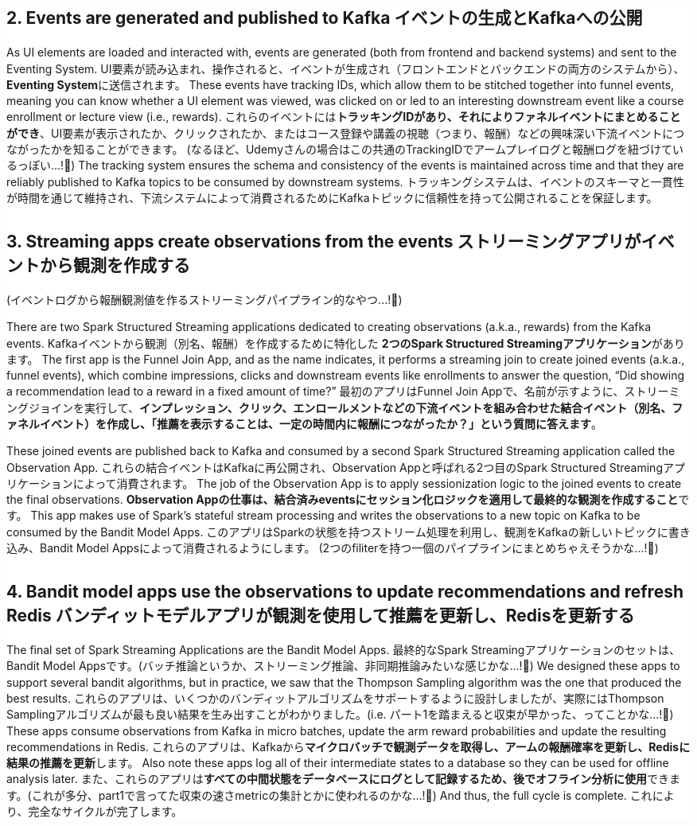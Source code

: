 ## 2. Events are generated and published to Kafka イベントの生成とKafkaへの公開

As UI elements are loaded and interacted with, events are generated (both from frontend and backend systems) and sent to the Eventing System. 
UI要素が読み込まれ、操作されると、イベントが生成され（フロントエンドとバックエンドの両方のシステムから）、**Eventing System**に送信されます。 
These events have tracking IDs, which allow them to be stitched together into funnel events, meaning you can know whether a UI element was viewed, was clicked on or led to an interesting downstream event like a course enrollment or lecture view (i.e., rewards). 
これらのイベントには**トラッキングIDがあり、それによりファネルイベントにまとめることができ**、UI要素が表示されたか、クリックされたか、またはコース登録や講義の視聴（つまり、報酬）などの興味深い下流イベントにつながったかを知ることができます。 
(なるほど、Udemyさんの場合はこの共通のTrackingIDでアームプレイログと報酬ログを紐づけているっぽい...!:thinking:)
The tracking system ensures the schema and consistency of the events is maintained across time and that they are reliably published to Kafka topics to be consumed by downstream systems. 
トラッキングシステムは、イベントのスキーマと一貫性が時間を通じて維持され、下流システムによって消費されるためにKafkaトピックに信頼性を持って公開されることを保証します。

## 3. Streaming apps create observations from the events ストリーミングアプリがイベントから観測を作成する

(イベントログから報酬観測値を作るストリーミングパイプライン的なやつ...!:thinking:)

There are two Spark Structured Streaming applications dedicated to creating observations (a.k.a., rewards) from the Kafka events. 
Kafkaイベントから観測（別名、報酬）を作成するために特化した **2つのSpark Structured Streamingアプリケーション**があります。
The first app is the Funnel Join App, and as the name indicates, it performs a streaming join to create joined events (a.k.a., funnel events), which combine impressions, clicks and downstream events like enrollments to answer the question, “Did showing a recommendation lead to a reward in a fixed amount of time?”
最初のアプリはFunnel Join Appで、名前が示すように、ストリーミングジョインを実行して、**インプレッション、クリック、エンロールメントなどの下流イベントを組み合わせた結合イベント（別名、ファネルイベント）を作成し、「推薦を表示することは、一定の時間内に報酬につながったか？」という質問に答えます**。

These joined events are published back to Kafka and consumed by a second Spark Structured Streaming application called the Observation App. 
これらの結合イベントはKafkaに再公開され、Observation Appと呼ばれる2つ目のSpark Structured Streamingアプリケーションによって消費されます。
The job of the Observation App is to apply sessionization logic to the joined events to create the final observations. 
**Observation Appの仕事は、結合済みeventsにセッション化ロジックを適用して最終的な観測を作成すること**です。
This app makes use of Spark’s stateful stream processing and writes the observations to a new topic on Kafka to be consumed by the Bandit Model Apps. 
このアプリはSparkの状態を持つストリーム処理を利用し、観測をKafkaの新しいトピックに書き込み、Bandit Model Appsによって消費されるようにします。
(2つのfiliterを持つ一個のパイプラインにまとめちゃえそうかな...!:thinking:)



## 4. Bandit model apps use the observations to update recommendations and refresh Redis バンディットモデルアプリが観測を使用して推薦を更新し、Redisを更新する

The final set of Spark Streaming Applications are the Bandit Model Apps. 
最終的なSpark Streamingアプリケーションのセットは、Bandit Model Appsです。(バッチ推論というか、ストリーミング推論、非同期推論みたいな感じかな...!:thinking:)
We designed these apps to support several bandit algorithms, but in practice, we saw that the Thompson Sampling algorithm was the one that produced the best results. 
これらのアプリは、いくつかのバンディットアルゴリズムをサポートするように設計しましたが、実際にはThompson Samplingアルゴリズムが最も良い結果を生み出すことがわかりました。(i.e. パート1を踏まえると収束が早かった、ってことかな...!:thinking:)
These apps consume observations from Kafka in micro batches, update the arm reward probabilities and update the resulting recommendations in Redis. 
これらのアプリは、Kafkaから**マイクロバッチで観測データを取得し、アームの報酬確率を更新し、Redisに結果の推薦を更新**します。
Also note these apps log all of their intermediate states to a database so they can be used for offline analysis later. 
また、これらのアプリは**すべての中間状態をデータベースにログとして記録するため、後でオフライン分析に使用**できます。(これが多分、part1で言ってた収束の速さmetricの集計とかに使われるのかな...!:thinking:)
And thus, the full cycle is complete. 
これにより、完全なサイクルが完了します。
